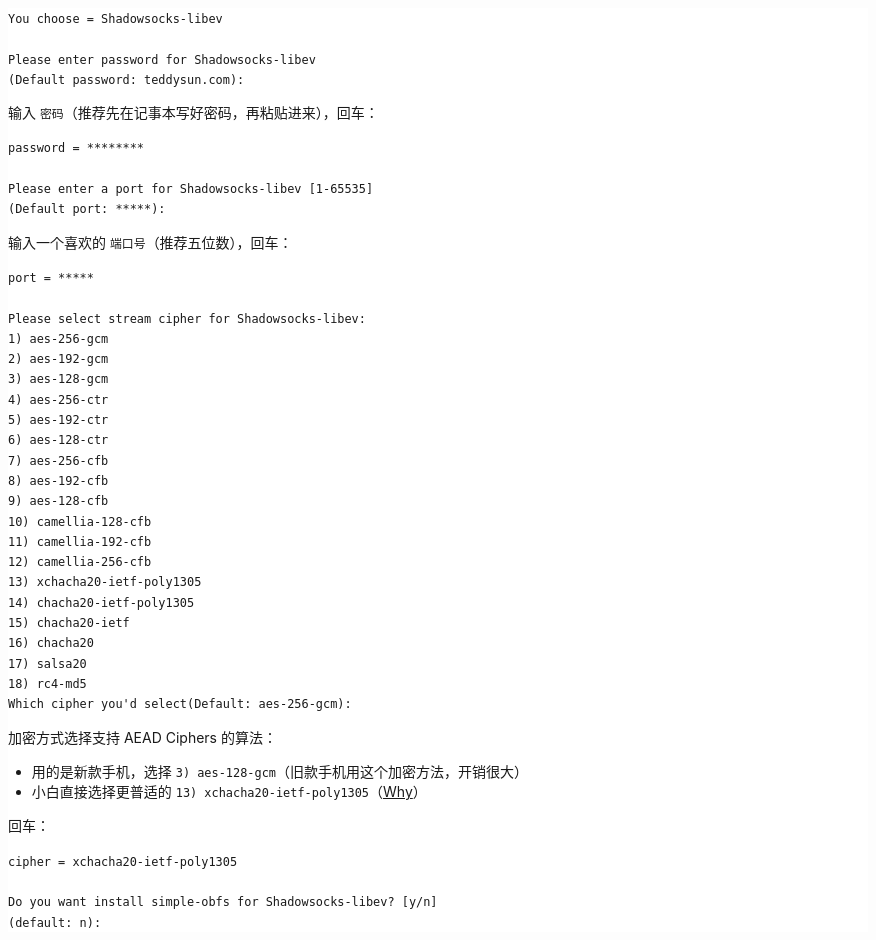 ```
You choose = Shadowsocks-libev

Please enter password for Shadowsocks-libev
(Default password: teddysun.com):
```

输入 `密码`（推荐先在记事本写好密码，再粘贴进来），回车：

```
password = ********

Please enter a port for Shadowsocks-libev [1-65535]
(Default port: *****):
```

输入一个喜欢的 `端口号`（推荐五位数），回车：

```
port = *****

Please select stream cipher for Shadowsocks-libev:
1) aes-256-gcm
2) aes-192-gcm
3) aes-128-gcm
4) aes-256-ctr
5) aes-192-ctr
6) aes-128-ctr
7) aes-256-cfb
8) aes-192-cfb
9) aes-128-cfb
10) camellia-128-cfb
11) camellia-192-cfb
12) camellia-256-cfb
13) xchacha20-ietf-poly1305
14) chacha20-ietf-poly1305
15) chacha20-ietf
16) chacha20
17) salsa20
18) rc4-md5
Which cipher you'd select(Default: aes-256-gcm):
```

加密方式选择支持 AEAD Ciphers 的算法：

- 用的是新款手机，选择 `3) aes-128-gcm`（旧款手机用这个加密方法，开销很大）
- 小白直接选择更普适的 `13) xchacha20-ietf-poly1305`（[Why](https://download.libsodium.org/doc/secret-key_cryptography/aead#tldr-which-one-should-i-use)）

回车：

```
cipher = xchacha20-ietf-poly1305

Do you want install simple-obfs for Shadowsocks-libev? [y/n]
(default: n):

```
